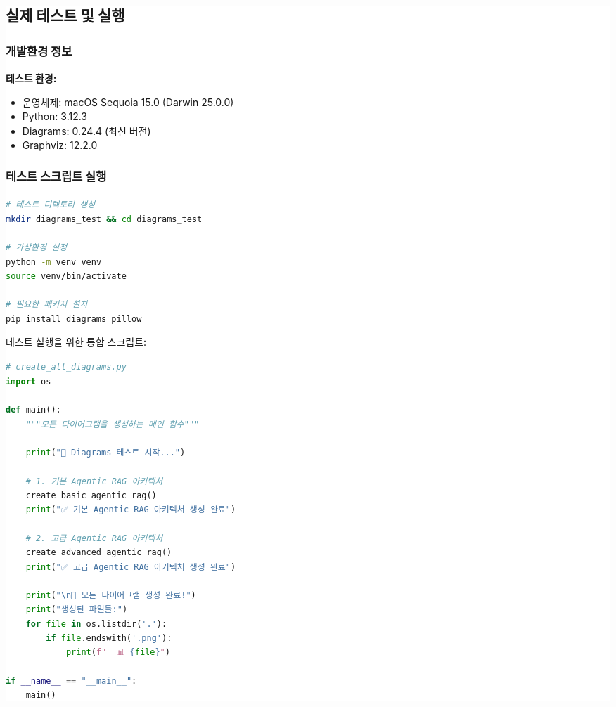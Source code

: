 ## 실제 테스트 및 실행

### 개발환경 정보

**테스트 환경:**
- 운영체제: macOS Sequoia 15.0 (Darwin 25.0.0)
- Python: 3.12.3
- Diagrams: 0.24.4 (최신 버전)
- Graphviz: 12.2.0

### 테스트 스크립트 실행

```bash
# 테스트 디렉토리 생성
mkdir diagrams_test && cd diagrams_test

# 가상환경 설정
python -m venv venv
source venv/bin/activate

# 필요한 패키지 설치
pip install diagrams pillow
```

테스트 실행을 위한 통합 스크립트:

```python
# create_all_diagrams.py
import os

def main():
    """모든 다이어그램을 생성하는 메인 함수"""
    
    print("🎨 Diagrams 테스트 시작...")
    
    # 1. 기본 Agentic RAG 아키텍처
    create_basic_agentic_rag()
    print("✅ 기본 Agentic RAG 아키텍처 생성 완료")
    
    # 2. 고급 Agentic RAG 아키텍처
    create_advanced_agentic_rag()
    print("✅ 고급 Agentic RAG 아키텍처 생성 완료")
    
    print("\n🎉 모든 다이어그램 생성 완료!")
    print("생성된 파일들:")
    for file in os.listdir('.'):
        if file.endswith('.png'):
            print(f"  📊 {file}")

if __name__ == "__main__":
    main()
```
